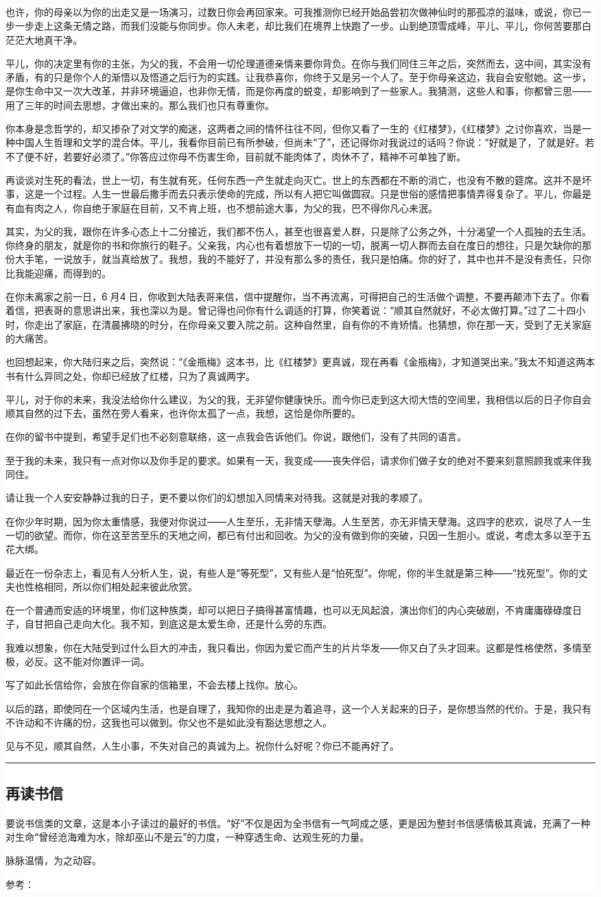 也许，你的母亲以为你的出走又是一场演习，过数日你会再回家来。可我推测你已经开始品尝初次做神仙时的那孤凉的滋味，或说，你已一步一步走上这条无情之路，而我们没能与你同步。你人未老，却比我们在境界上快跑了一步。山到绝顶雪成峰，平儿、平儿，你何苦要那白茫茫大地真干净。

平儿，你的决定里有你的主张，为父的我，不会用一切伦理道德亲情来要你背负。在你与我们同住三年之后，突然而去，这中间，其实没有矛盾，有的只是你个人的渐悟以及悟道之后行为的实践。让我恭喜你，你终于又是另一个人了。至于你母亲这边，我自会安慰她。这一步，是你生命中又一次大改革，并非环境逼迫，也非你无情，而是你再度的蜕变，却影响到了一些家人。我猜测，这些人和事，你都曾三思——用了三年的时间去思想，才做出来的。那么我们也只有尊重你。

你本身是念哲学的，却又掺杂了对文学的痴迷，这两者之间的情怀往往不同，但你又看了一生的《红楼梦》，《红楼梦》之讨你喜欢，当是一种中国人生哲理和文学的混合体。平儿，我看你目前已有所参破，但尚未“了”，还记得你对我说过的话吗？你说：“好就是了，了就是好。若不了便不好，若要好必须了。”你答应过你母不伤害生命，目前就不能肉体了，肉休不了，精神不可单独了断。

再谈谈对生死的看法，世上一切，有生就有死，任何东西一产生就走向灭亡。世上的东西都在不断的消亡，也没有不散的筵席。这并不是坏事，这是一个过程。人生一世最后撒手而去只表示使命的完成，所以有人把它叫做圆寂。只是世俗的感情把事情弄得复杂了。平儿，你最是有血有肉之人，你自绝于家庭在目前，又不肯上班，也不想前途大事，为父的我，巴不得你凡心未泯。

其实，为父的我，跟你在许多心态上十二分接近，我们都不伤人，甚至也很喜爱人群，只是除了公务之外，十分渴望一个人孤独的去生活。你终身的朋友，就是你的书和你旅行的鞋子。父亲我，内心也有着想放下一切的一切，脱离一切人群而去自在度日的想往，只是欠缺你的那份大手笔，一说放手，就当真给放了。我想，我的不能好了，并没有那么多的责任，我只是怕痛。你的好了，其中也并不是没有责任，只你比我能迎痛，而得到的。

在你未离家之前一日，6 月4 日，你收到大陆表哥来信，信中提醒你，当不再流离，可得把自己的生活做个调整，不要再颠沛下去了。你看着信，把表哥的意思讲出来，我也深以为是。曾记得也问你有什么调适的打算，你笑着说：“顺其自然就好，不必太做打算。”过了二十四小时，你走出了家庭，在清晨拂晓的时分，在你母亲又要入院之前。这种自然里，自有你的不肯矫情。也猜想，你在那一天，受到了无关家庭的大痛苦。

也回想起来，你大陆归来之后，突然说：“《金瓶梅》这本书，比《红楼梦》更真诚，现在再看《金瓶梅》，才知道哭出来。”我太不知道这两本书有什么异同之处，你却已经放了红楼，只为了真诚两字。

平儿，对于你的未来，我没法给你什么建议，为父的我，无非望你健康快乐。而今你已走到这大彻大悟的空间里，我相信以后的日子你自会顺其自然的过下去，虽然在旁人看来，也许你太孤了一点，我想，这恰是你所要的。

在你的留书中提到，希望手足们也不必刻意联络，这一点我会告诉他们。你说，跟他们，没有了共同的语言。

至于我的未来，我只有一点对你以及你手足的要求。如果有一天，我变成——丧失伴侣，请求你们做子女的绝对不要来刻意照顾我或来伴我同住。

请让我一个人安安静静过我的日子，更不要以你们的幻想加入同情来对待我。这就是对我的孝顺了。

在你少年时期，因为你太重情感，我便对你说过——人生至乐，无非情天孽海。人生至苦，亦无非情天孽海。这四字的悲欢，说尽了人一生一切的欲望。而你，你在这至苦至乐的天地之间，都已有付出和回收。为父的没有做到你的突破，只因一生胆小。或说，考虑太多以至于五花大绑。

最近在一份杂志上，看见有人分析人生，说，有些人是“等死型”，又有些人是“怕死型”。你呢，你的半生就是第三种——“找死型”。你的丈夫也性格相同，所以你们相处起来彼此欣赏。

在一个普通而安适的环境里，你们这种族类，却可以把日子搞得甚富情趣，也可以无风起浪，演出你们的内心突破剧，不肯庸庸碌碌度日子，自甘把自己走向大化。我不知，到底这是太爱生命，还是什么旁的东西。

我难以想象，你在大陆受到过什么巨大的冲击，我只看出，你因为爱它而产生的片片华发——你又白了头才回来。这都是性格使然，多情至极，必反。这不能对你置评一词。

写了如此长信给你，会放在你自家的信箱里，不会去楼上找你。放心。

以后的路，即使同在一个区域内生活，也是自理了，我知你的出走是为着追寻，这一个人关起来的日子，是你想当然的代价。于是，我只有不许动和不许痛的份，这我也可以做到。你父也不是如此没有豁达思想之人。

见与不见，顺其自然，人生小事，不失对自己的真诚为上。祝你什么好呢？你已不能再好了。

---
## 再读书信

要说书信类的文章，这是本小子读过的最好的书信。“好”不仅是因为全书信有一气呵成之感，更是因为整封书信感情极其真诚，充满了一种对生命“曾经沧海难为水，除却巫山不是云”的力度，一种穿透生命、达观生死的力量。

脉脉温情，为之动容。

参考：

[1]:[《滚滚红尘》](http://www.shuku.net:8082/novels/zhuanji/sanmaocjf/sanmaocjf37.html)
